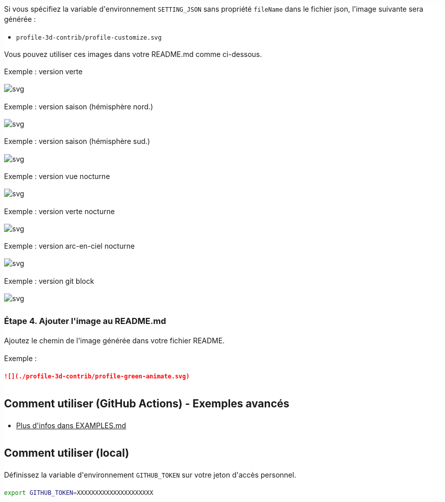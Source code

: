 Si vous spécifiez la variable d'environnement `SETTING_JSON` sans propriété `fileName` dans le fichier json, l'image suivante sera générée :

- `profile-3d-contrib/profile-customize.svg`

Vous pouvez utiliser ces images dans votre README.md comme ci-dessous.

Exemple : version verte

![svg](https://raw.githubusercontent.com/yoshi389111/github-profile-3d-contrib/main/docs/demo/profile-green-animate.svg)

Exemple : version saison (hémisphère nord.)

![svg](https://raw.githubusercontent.com/yoshi389111/github-profile-3d-contrib/main/docs/demo/profile-season-animate.svg)

Exemple : version saison (hémisphère sud.)

![svg](https://raw.githubusercontent.com/yoshi389111/github-profile-3d-contrib/main/docs/demo/profile-south-season-animate.svg)

Exemple : version vue nocturne

![svg](https://raw.githubusercontent.com/yoshi389111/github-profile-3d-contrib/main/docs/demo/profile-night-view.svg)

Exemple : version verte nocturne

![svg](https://raw.githubusercontent.com/yoshi389111/github-profile-3d-contrib/main/docs/demo/profile-night-green.svg)

Exemple : version arc-en-ciel nocturne

![svg](https://raw.githubusercontent.com/yoshi389111/github-profile-3d-contrib/main/docs/demo/profile-night-rainbow.svg)

Exemple : version git block

![svg](https://raw.githubusercontent.com/yoshi389111/github-profile-3d-contrib/main/docs/demo/profile-gitblock.svg)

### Étape 4. Ajouter l'image au README.md

Ajoutez le chemin de l'image générée dans votre fichier README.

Exemple :

```md
![](./profile-3d-contrib/profile-green-animate.svg)
```

## Comment utiliser (GitHub Actions) - Exemples avancés

- [Plus d'infos dans EXAMPLES.md](./EXAMPLES.md)

## Comment utiliser (local)

Définissez la variable d'environnement `GITHUB_TOKEN` sur votre jeton d'accès personnel.

```sh
export GITHUB_TOKEN=XXXXXXXXXXXXXXXXXXXXX
```
